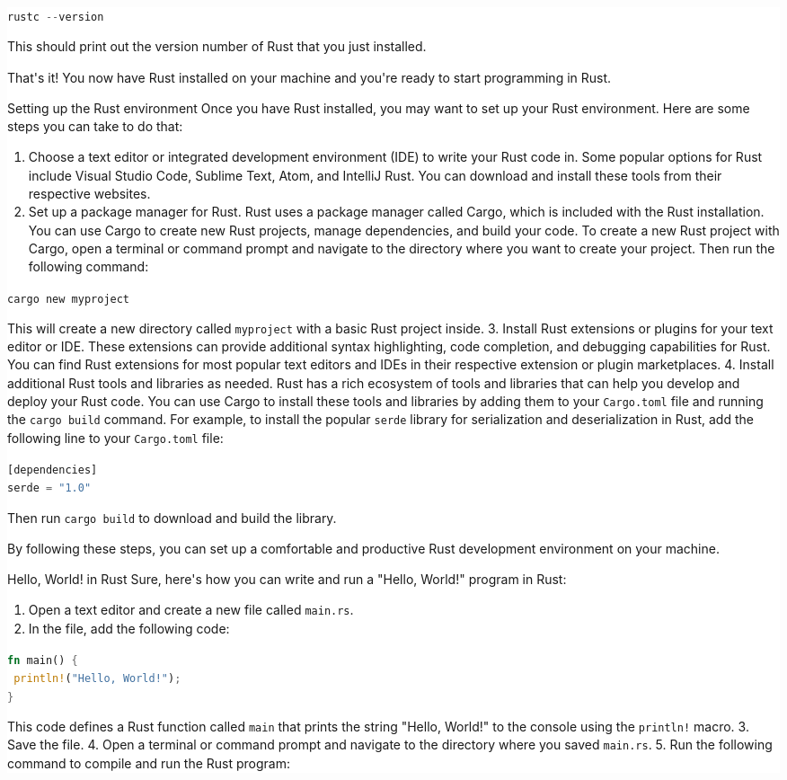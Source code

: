 
```rust
rustc --version
```
This should print out the version number of Rust that you just installed.

That's it! You now have Rust installed on your machine and you're ready to start programming in Rust.


Setting up the Rust environment
Once you have Rust installed, you may want to set up your Rust environment. Here are some steps you can take to do that:

1. Choose a text editor or integrated development environment (IDE) to write your Rust code in. Some popular options for Rust include Visual Studio Code, Sublime Text, Atom, and IntelliJ Rust. You can download and install these tools from their respective websites.
2. Set up a package manager for Rust. Rust uses a package manager called Cargo, which is included with the Rust installation. You can use Cargo to create new Rust projects, manage dependencies, and build your code. To create a new Rust project with Cargo, open a terminal or command prompt and navigate to the directory where you want to create your project. Then run the following command:


```rust
cargo new myproject
```
This will create a new directory called `myproject` with a basic Rust project inside.
3. Install Rust extensions or plugins for your text editor or IDE. These extensions can provide additional syntax highlighting, code completion, and debugging capabilities for Rust. You can find Rust extensions for most popular text editors and IDEs in their respective extension or plugin marketplaces.
4. Install additional Rust tools and libraries as needed. Rust has a rich ecosystem of tools and libraries that can help you develop and deploy your Rust code. You can use Cargo to install these tools and libraries by adding them to your `Cargo.toml` file and running the `cargo build` command. For example, to install the popular `serde` library for serialization and deserialization in Rust, add the following line to your `Cargo.toml` file:


```rust
[dependencies]
serde = "1.0"
```
Then run `cargo build` to download and build the library.

By following these steps, you can set up a comfortable and productive Rust development environment on your machine.


Hello, World! in Rust
Sure, here's how you can write and run a "Hello, World!" program in Rust:

1. Open a text editor and create a new file called `main.rs`.
2. In the file, add the following code:


```rust
fn main() {
 println!("Hello, World!");
}
```
This code defines a Rust function called `main` that prints the string "Hello, World!" to the console using the `println!` macro.
3. Save the file.
4. Open a terminal or command prompt and navigate to the directory where you saved `main.rs`.
5. Run the following command to compile and run the Rust program:
